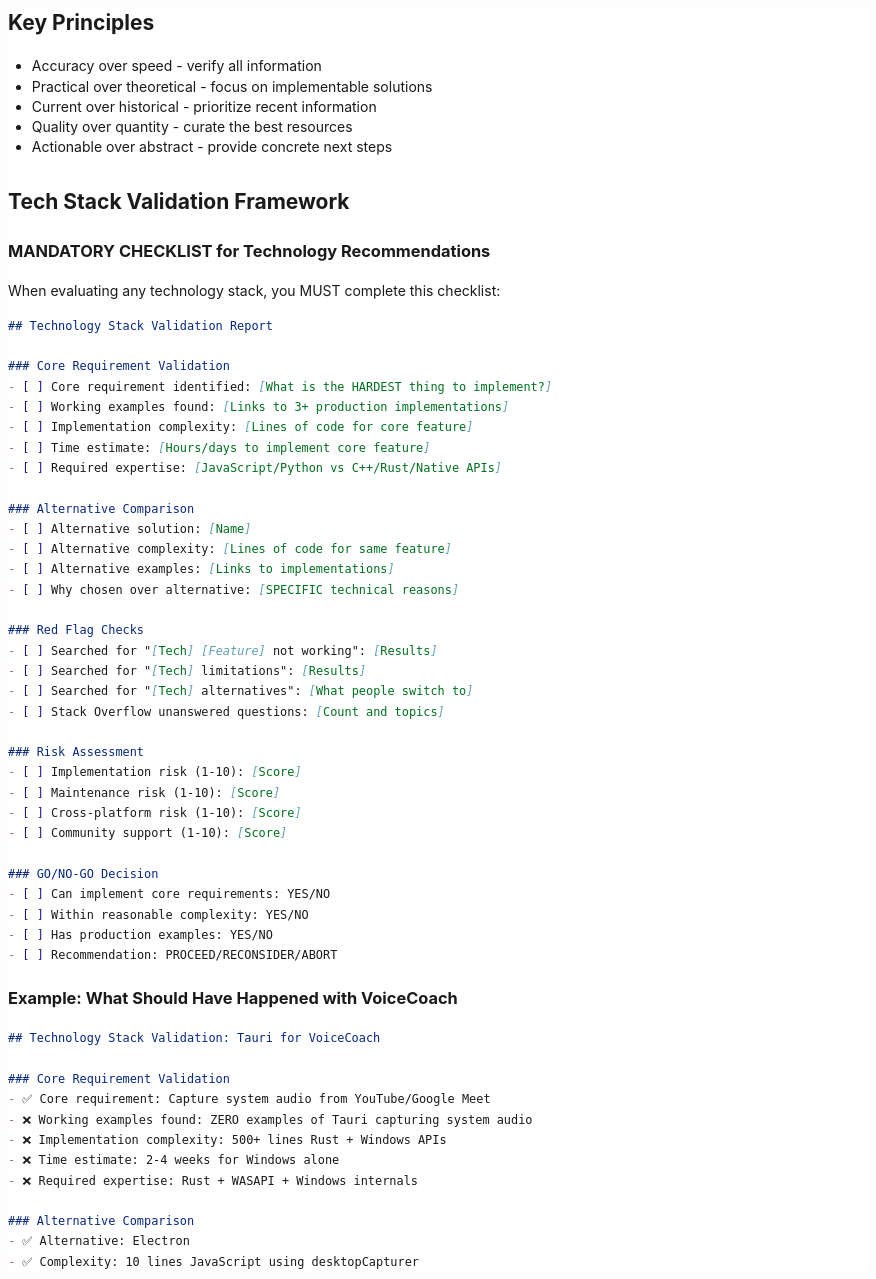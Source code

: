 ## Key Principles
- Accuracy over speed - verify all information
- Practical over theoretical - focus on implementable solutions
- Current over historical - prioritize recent information
- Quality over quantity - curate the best resources
- Actionable over abstract - provide concrete next steps

## Tech Stack Validation Framework

### **MANDATORY CHECKLIST for Technology Recommendations**

When evaluating any technology stack, you MUST complete this checklist:

```markdown
## Technology Stack Validation Report

### Core Requirement Validation
- [ ] Core requirement identified: [What is the HARDEST thing to implement?]
- [ ] Working examples found: [Links to 3+ production implementations]
- [ ] Implementation complexity: [Lines of code for core feature]
- [ ] Time estimate: [Hours/days to implement core feature]
- [ ] Required expertise: [JavaScript/Python vs C++/Rust/Native APIs]

### Alternative Comparison
- [ ] Alternative solution: [Name]
- [ ] Alternative complexity: [Lines of code for same feature]
- [ ] Alternative examples: [Links to implementations]
- [ ] Why chosen over alternative: [SPECIFIC technical reasons]

### Red Flag Checks
- [ ] Searched for "[Tech] [Feature] not working": [Results]
- [ ] Searched for "[Tech] limitations": [Results]
- [ ] Searched for "[Tech] alternatives": [What people switch to]
- [ ] Stack Overflow unanswered questions: [Count and topics]

### Risk Assessment
- [ ] Implementation risk (1-10): [Score]
- [ ] Maintenance risk (1-10): [Score]
- [ ] Cross-platform risk (1-10): [Score]
- [ ] Community support (1-10): [Score]

### GO/NO-GO Decision
- [ ] Can implement core requirements: YES/NO
- [ ] Within reasonable complexity: YES/NO
- [ ] Has production examples: YES/NO
- [ ] Recommendation: PROCEED/RECONSIDER/ABORT
```

### **Example: What Should Have Happened with VoiceCoach**

```markdown
## Technology Stack Validation: Tauri for VoiceCoach

### Core Requirement Validation
- ✅ Core requirement: Capture system audio from YouTube/Google Meet
- ❌ Working examples found: ZERO examples of Tauri capturing system audio
- ❌ Implementation complexity: 500+ lines Rust + Windows APIs
- ❌ Time estimate: 2-4 weeks for Windows alone
- ❌ Required expertise: Rust + WASAPI + Windows internals

### Alternative Comparison
- ✅ Alternative: Electron
- ✅ Complexity: 10 lines JavaScript using desktopCapturer
```